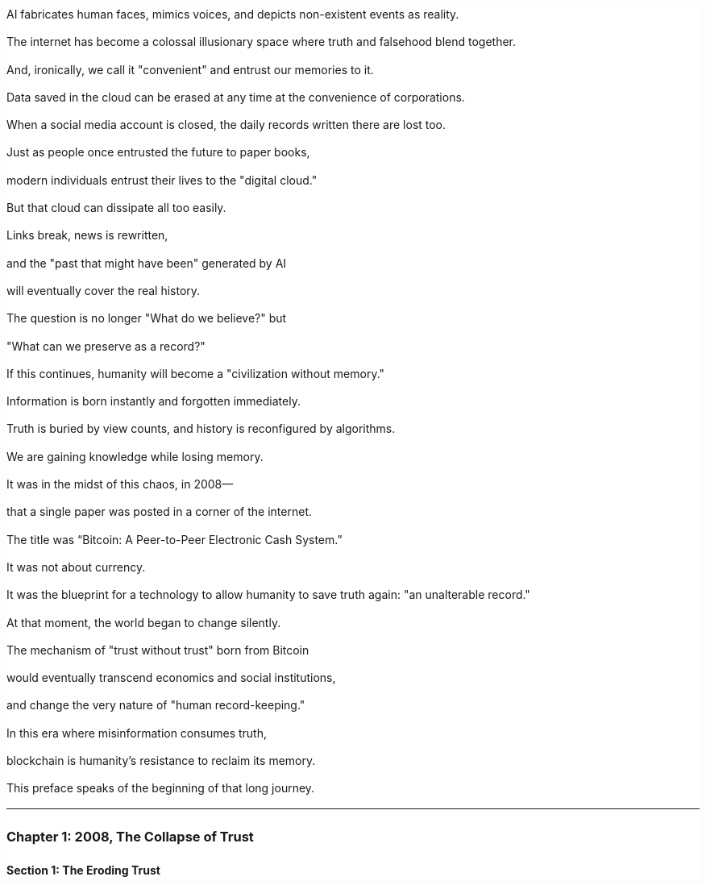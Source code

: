 AI fabricates human faces, mimics voices, and depicts non-existent events as reality.

The internet has become a colossal illusionary space where truth and falsehood blend together.

And, ironically, we call it "convenient" and entrust our memories to it.

Data saved in the cloud can be erased at any time at the convenience of corporations.

When a social media account is closed, the daily records written there are lost too.

Just as people once entrusted the future to paper books,

modern individuals entrust their lives to the "digital cloud."

But that cloud can dissipate all too easily.

Links break, news is rewritten,

and the "past that might have been" generated by AI

will eventually cover the real history.

The question is no longer "What do we believe?" but

"What can we preserve as a record?"

If this continues, humanity will become a "civilization without memory."

Information is born instantly and forgotten immediately.

Truth is buried by view counts, and history is reconfigured by algorithms.

We are gaining knowledge while losing memory.

It was in the midst of this chaos, in 2008—

that a single paper was posted in a corner of the internet.

The title was “Bitcoin: A Peer-to-Peer Electronic Cash System.”

It was not about currency.

It was the blueprint for a technology to allow humanity to save truth again: "an unalterable record."

At that moment, the world began to change silently.

The mechanism of "trust without trust" born from Bitcoin

would eventually transcend economics and social institutions,

and change the very nature of "human record-keeping."

In this era where misinformation consumes truth,

blockchain is humanity’s resistance to reclaim its memory.

This preface speaks of the beginning of that long journey.

---

### **Chapter 1: 2008, The Collapse of Trust**

#### **Section 1: The Eroding Trust**
